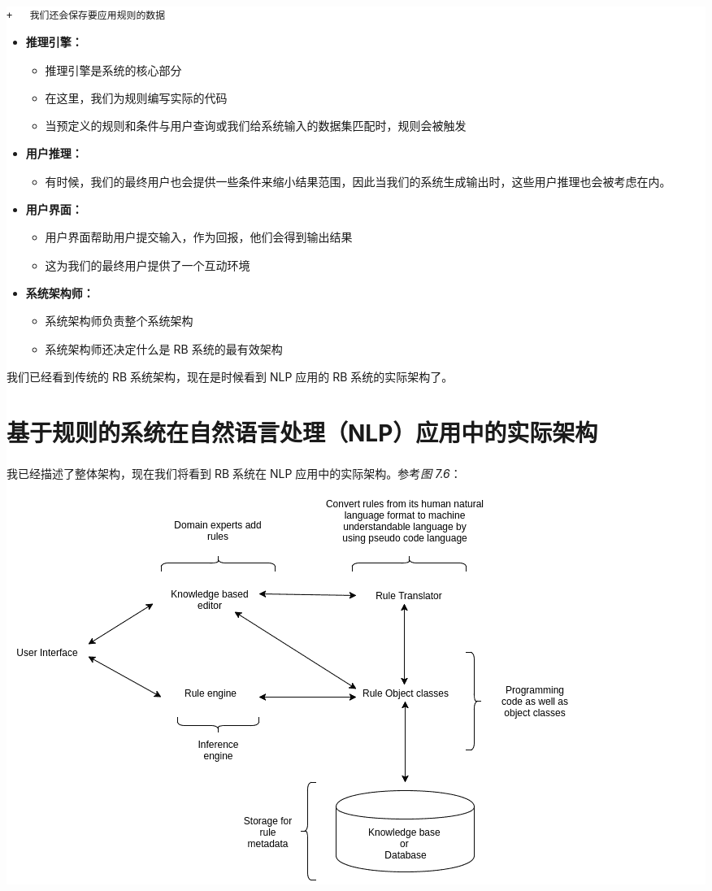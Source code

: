     +   我们还会保存要应用规则的数据

+   **推理引擎：**

    +   推理引擎是系统的核心部分

    +   在这里，我们为规则编写实际的代码

    +   当预定义的规则和条件与用户查询或我们给系统输入的数据集匹配时，规则会被触发

+   **用户推理：**

    +   有时候，我们的最终用户也会提供一些条件来缩小结果范围，因此当我们的系统生成输出时，这些用户推理也会被考虑在内。

+   **用户界面：**

    +   用户界面帮助用户提交输入，作为回报，他们会得到输出结果

    +   这为我们的最终用户提供了一个互动环境

+   **系统架构师：**

    +   系统架构师负责整个系统架构

    +   系统架构师还决定什么是 RB 系统的最有效架构

我们已经看到传统的 RB 系统架构，现在是时候看到 NLP 应用的 RB 系统的实际架构了。

# 基于规则的系统在自然语言处理（NLP）应用中的实际架构

我已经描述了整体架构，现在我们将看到 RB 系统在 NLP 应用中的实际架构。参考*图 7.6*：

![](img/21152cfe-294d-4141-be51-0056e8931963.png)
